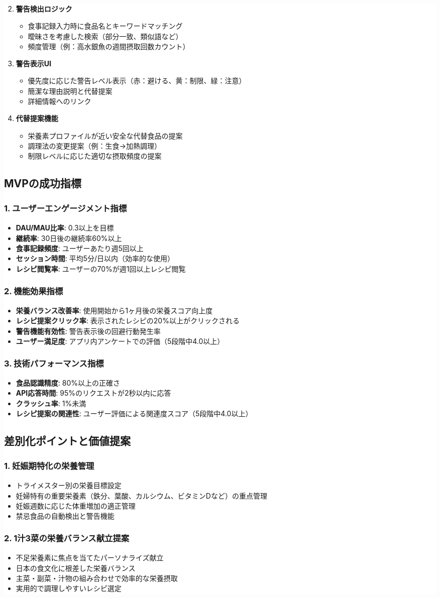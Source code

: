 2. **警告検出ロジック**
   - 食事記録入力時に食品名とキーワードマッチング
   - 曖昧さを考慮した検索（部分一致、類似語など）
   - 頻度管理（例：高水銀魚の週間摂取回数カウント）

3. **警告表示UI**
   - 優先度に応じた警告レベル表示（赤：避ける、黄：制限、緑：注意）
   - 簡潔な理由説明と代替提案
   - 詳細情報へのリンク

4. **代替提案機能**
   - 栄養素プロファイルが近い安全な代替食品の提案
   - 調理法の変更提案（例：生食→加熱調理）
   - 制限レベルに応じた適切な摂取頻度の提案

## MVPの成功指標

### 1. ユーザーエンゲージメント指標

- **DAU/MAU比率**: 0.3以上を目標
- **継続率**: 30日後の継続率60%以上
- **食事記録頻度**: ユーザーあたり週5回以上
- **セッション時間**: 平均5分/日以内（効率的な使用）
- **レシピ閲覧率**: ユーザーの70%が週1回以上レシピ閲覧

### 2. 機能効果指標

- **栄養バランス改善率**: 使用開始から1ヶ月後の栄養スコア向上度
- **レシピ提案クリック率**: 表示されたレシピの20%以上がクリックされる
- **警告機能有効性**: 警告表示後の回避行動発生率
- **ユーザー満足度**: アプリ内アンケートでの評価（5段階中4.0以上）

### 3. 技術パフォーマンス指標

- **食品認識精度**: 80%以上の正確さ
- **API応答時間**: 95%のリクエストが2秒以内に応答
- **クラッシュ率**: 1%未満
- **レシピ提案の関連性**: ユーザー評価による関連度スコア（5段階中4.0以上）

## 差別化ポイントと価値提案

### 1. 妊娠期特化の栄養管理

- トライメスター別の栄養目標設定
- 妊婦特有の重要栄養素（鉄分、葉酸、カルシウム、ビタミンDなど）の重点管理
- 妊娠週数に応じた体重増加の適正管理
- 禁忌食品の自動検出と警告機能

### 2. 1汁3菜の栄養バランス献立提案

- 不足栄養素に焦点を当てたパーソナライズ献立
- 日本の食文化に根差した栄養バランス
- 主菜・副菜・汁物の組み合わせで効率的な栄養摂取
- 実用的で調理しやすいレシピ選定
